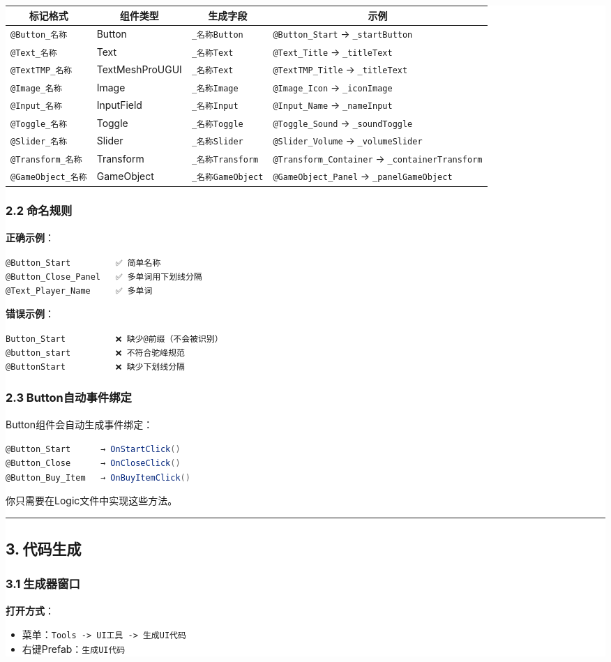 | 标记格式 | 组件类型 | 生成字段 | 示例 |
|---------|---------|---------|------|
| `@Button_名称` | Button | `_名称Button` | `@Button_Start` → `_startButton` |
| `@Text_名称` | Text | `_名称Text` | `@Text_Title` → `_titleText` |
| `@TextTMP_名称` | TextMeshProUGUI | `_名称Text` | `@TextTMP_Title` → `_titleText` |
| `@Image_名称` | Image | `_名称Image` | `@Image_Icon` → `_iconImage` |
| `@Input_名称` | InputField | `_名称Input` | `@Input_Name` → `_nameInput` |
| `@Toggle_名称` | Toggle | `_名称Toggle` | `@Toggle_Sound` → `_soundToggle` |
| `@Slider_名称` | Slider | `_名称Slider` | `@Slider_Volume` → `_volumeSlider` |
| `@Transform_名称` | Transform | `_名称Transform` | `@Transform_Container` → `_containerTransform` |
| `@GameObject_名称` | GameObject | `_名称GameObject` | `@GameObject_Panel` → `_panelGameObject` |

### 2.2 命名规则

**正确示例**：
```
@Button_Start         ✅ 简单名称
@Button_Close_Panel   ✅ 多单词用下划线分隔
@Text_Player_Name     ✅ 多单词
```

**错误示例**：
```
Button_Start          ❌ 缺少@前缀（不会被识别）
@button_start         ❌ 不符合驼峰规范
@ButtonStart          ❌ 缺少下划线分隔
```

### 2.3 Button自动事件绑定

Button组件会自动生成事件绑定：

```csharp
@Button_Start      → OnStartClick()
@Button_Close      → OnCloseClick()
@Button_Buy_Item   → OnBuyItemClick()
```

你只需要在Logic文件中实现这些方法。

---

## 3. 代码生成

### 3.1 生成器窗口

**打开方式**：
- 菜单：`Tools -> UI工具 -> 生成UI代码`
- 右键Prefab：`生成UI代码`
